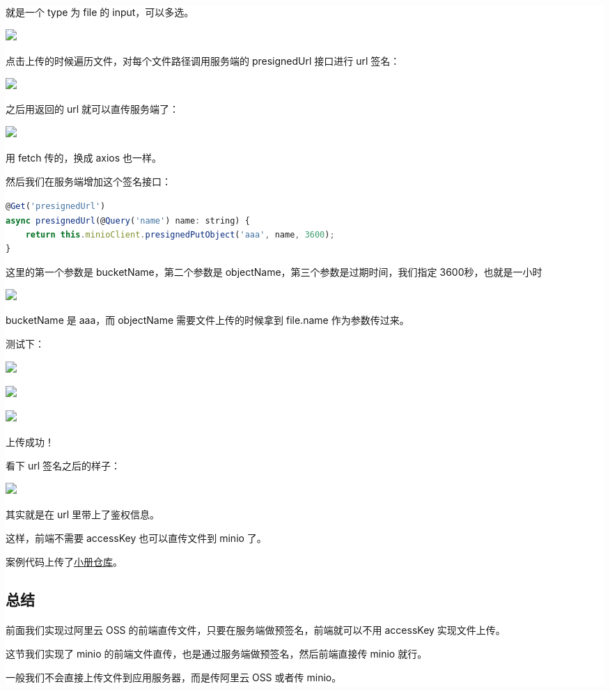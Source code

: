 就是一个 type 为 file 的 input，可以多选。

![](https://p3-juejin.byteimg.com/tos-cn-i-k3u1fbpfcp/4f4e40e39cc54f0e8de754579b884be3~tplv-k3u1fbpfcp-jj-mark:0:0:0:0:q75.image#?w=892&h=430&s=82740&e=png&b=1f1f1f)

点击上传的时候遍历文件，对每个文件路径调用服务端的 presignedUrl 接口进行 url 签名：

![](https://p1-juejin.byteimg.com/tos-cn-i-k3u1fbpfcp/b4adc11218f84aa29b42cada44bbb76f~tplv-k3u1fbpfcp-jj-mark:0:0:0:0:q75.image#?w=1110&h=738&s=124606&e=png&b=1f1f1f)

之后用返回的 url 就可以直传服务端了：

![](https://p3-juejin.byteimg.com/tos-cn-i-k3u1fbpfcp/437eace9975d4b088f43d80b4b1aa9c3~tplv-k3u1fbpfcp-jj-mark:0:0:0:0:q75.image#?w=1250&h=486&s=95757&e=png&b=1f1f1f)

用 fetch 传的，换成 axios 也一样。

然后我们在服务端增加这个签名接口：

```javascript  
@Get('presignedUrl')
async presignedUrl(@Query('name') name: string) {
    return this.minioClient.presignedPutObject('aaa', name, 3600);
}
```
这里的第一个参数是 bucketName，第二个参数是 objectName，第三个参数是过期时间，我们指定 3600秒，也就是一小时

![](https://p1-juejin.byteimg.com/tos-cn-i-k3u1fbpfcp/2046d92f22fc467ab4726ecfab64f70a~tplv-k3u1fbpfcp-jj-mark:0:0:0:0:q75.image#?w=1256&h=386&s=152356&e=png&b=1f1f1f)

bucketName 是 aaa，而 objectName 需要文件上传的时候拿到 file.name 作为参数传过来。

测试下：

![](https://p9-juejin.byteimg.com/tos-cn-i-k3u1fbpfcp/7a056359830e4c9c8d0b2d491b834634~tplv-k3u1fbpfcp-jj-mark:0:0:0:0:q75.image#?w=1792&h=974&s=1134229&e=gif&f=46&b=fdfdfd)

![](https://p3-juejin.byteimg.com/tos-cn-i-k3u1fbpfcp/2870ef96c34c4477acf4185e707fb18f~tplv-k3u1fbpfcp-jj-mark:0:0:0:0:q75.image#?w=1438&h=872&s=416186&e=png&b=fefefe)

![](https://p1-juejin.byteimg.com/tos-cn-i-k3u1fbpfcp/ae4c5b9eed284a7fabeefffd41239830~tplv-k3u1fbpfcp-jj-mark:0:0:0:0:q75.image#?w=1478&h=714&s=113153&e=png&b=fefefe)

上传成功！

看下 url 签名之后的样子：

![](https://p9-juejin.byteimg.com/tos-cn-i-k3u1fbpfcp/1667cac96385490b9fa4699bc816c70c~tplv-k3u1fbpfcp-jj-mark:0:0:0:0:q75.image#?w=2572&h=550&s=222788&e=png&b=fefefe)

其实就是在 url 里带上了鉴权信息。

这样，前端不需要 accessKey 也可以直传文件到 minio 了。

案例代码上传了[小册仓库](https://github.com/QuarkGluonPlasma/nestjs-course-code/tree/main/minio-fe-upload)。

## 总结

前面我们实现过阿里云 OSS 的前端直传文件，只要在服务端做预签名，前端就可以不用 accessKey 实现文件上传。

这节我们实现了 minio 的前端文件直传，也是通过服务端做预签名，然后前端直接传 minio 就行。

一般我们不会直接上传文件到应用服务器，而是传阿里云 OSS 或者传 minio。
